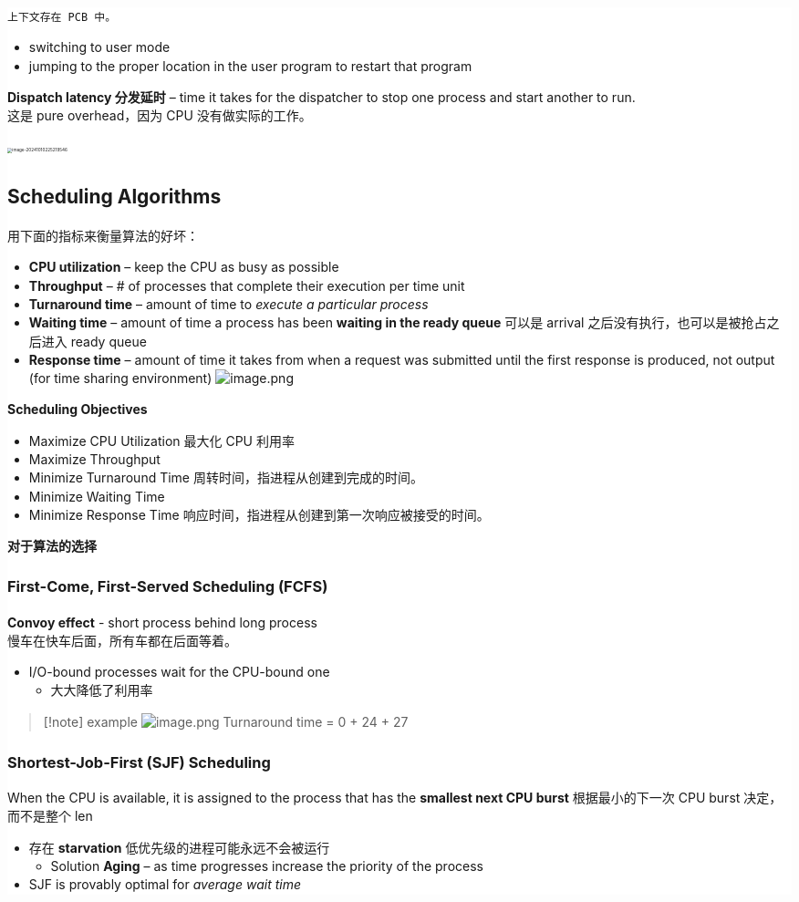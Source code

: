     上下文存在 PCB 中。

* switching to user mode
* jumping to the proper location in the user program to restart that program

**Dispatch latency  分发延时** – time it takes for the dispatcher to stop one process and start another to run.  
这是 pure overhead，因为 CPU 没有做实际的工作。

<img src="https://zzh-pic-for-self.oss-cn-hangzhou.aliyuncs.com/img/202410102252647.png" alt="image-20241010225219546" style="zoom: 33%;" />

## Scheduling Algorithms

用下面的指标来衡量算法的好坏：

* **CPU utilization** – keep the CPU as busy as possible
* **Throughput** – # of processes that complete their execution per time unit
* **Turnaround time** – amount of time to *execute a particular process*
* **Waiting time** – amount of time a process has been **waiting in the ready queue** 可以是 arrival 之后没有执行，也可以是被抢占之后进入 ready queue
* **Response time** – amount of time it takes from when a request was submitted until the first response is produced, not output (for time sharing environment)
![image.png](https://zzh-pic-for-self.oss-cn-hangzhou.aliyuncs.com/img/202410102115393.png)

**Scheduling Objectives**

* Maximize CPU Utilization 最大化 CPU 利用率
* Maximize Throughput 
* Minimize Turnaround Time
    周转时间，指进程从创建到完成的时间。
* Minimize Waiting Time
* Minimize Response Time
    响应时间，指进程从创建到第一次响应被接受的时间。

**对于算法的选择**

### First-Come, First-Served Scheduling (FCFS)

**Convoy effect** - short process behind long process  
慢车在快车后面，所有车都在后面等着。
- I/O-bound processes wait for the CPU-bound one
	- 大大降低了利用率

>[!note] example
>![image.png](https://zzh-pic-for-self.oss-cn-hangzhou.aliyuncs.com/img/202410091432597.png)
>Turnaround time = 0 + 24 + 27 

### Shortest-Job-First (SJF) Scheduling

When the CPU is available, it is assigned to the process that has the **smallest next CPU burst** 根据最小的下一次 CPU burst 决定，而不是整个 len

- 存在 **starvation** 低优先级的进程可能永远不会被运行
	- Solution **Aging** – as time progresses increase the priority of the process
- SJF is provably optimal for *average wait time*
